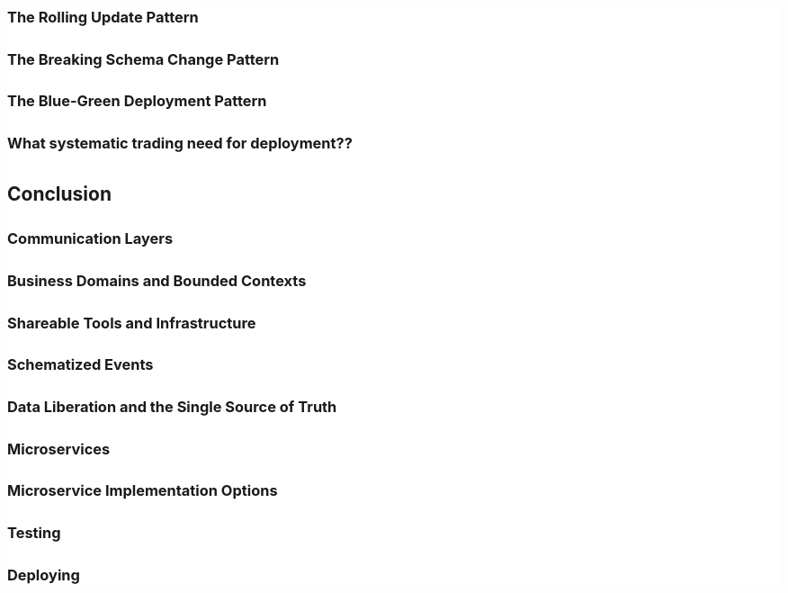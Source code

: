 ### The Rolling Update Pattern

### The Breaking Schema Change Pattern

### The Blue-Green Deployment Pattern

### What systematic trading need for deployment??

## Conclusion

### Communication Layers
### Business Domains and Bounded Contexts
### Shareable Tools and Infrastructure
### Schematized Events
### Data Liberation and the Single Source of Truth
### Microservices
### Microservice Implementation Options
### Testing
### Deploying